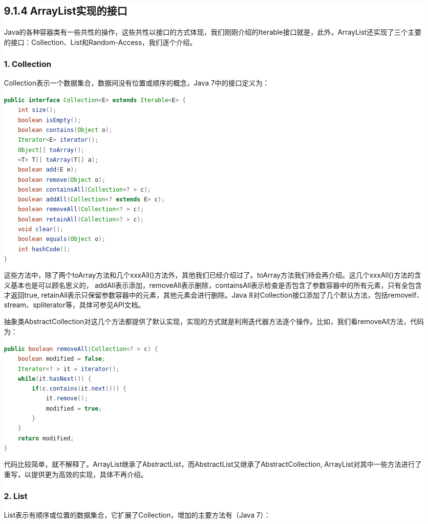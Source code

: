 ## 9.1.4 ArrayList实现的接口
Java的各种容器类有一些共性的操作，这些共性以接口的方式体现，我们刚刚介绍的Iterable接口就是，此外，ArrayList还实现了三个主要的接口：Collection、List和Random-Access，我们逐个介绍。

### 1. Collection
Collection表示一个数据集合，数据间没有位置或顺序的概念，Java 7中的接口定义为：

```java
public interface Collection<E> extends Iterable<E> {
    int size();
    boolean isEmpty();
    boolean contains(Object o);
    Iterator<E> iterator();
    Object[] toArray();
    <T> T[] toArray(T[] a);
    boolean add(E e);
    boolean remove(Object o);
    boolean containsAll(Collection<? > c);
    boolean addAll(Collection<? extends E> c);
    boolean removeAll(Collection<? > c);
    boolean retainAll(Collection<? > c);
    void clear();
    boolean equals(Object o);
    int hashCode();
}
```

这些方法中，除了两个toArray方法和几个xxxAll()方法外，其他我们已经介绍过了。toArray方法我们待会再介绍。这几个xxxAll()方法的含义基本也是可以顾名思义的， addAll表示添加，removeAll表示删除，containsAll表示检查是否包含了参数容器中的所有元素，只有全包含才返回true, retainAll表示只保留参数容器中的元素，其他元素会进行删除。Java 8对Collection接口添加了几个默认方法，包括removeIf、stream、spliterator等，具体可参见API文档。

抽象类AbstractCollection对这几个方法都提供了默认实现，实现的方式就是利用迭代器方法逐个操作。比如，我们看removeAll方法，代码为：

```java
public boolean removeAll(Collection<? > c) {
    boolean modified = false;
    Iterator<? > it = iterator();
    while(it.hasNext()) {
        if(c.contains(it.next())) {
            it.remove();
            modified = true;
        }
    }
    return modified;
}
```

代码比较简单，就不解释了。ArrayList继承了AbstractList，而AbstractList又继承了AbstractCollection, ArrayList对其中一些方法进行了重写，以提供更为高效的实现，具体不再介绍。

### 2. List
List表示有顺序或位置的数据集合，它扩展了Collection，增加的主要方法有（Java 7）：
